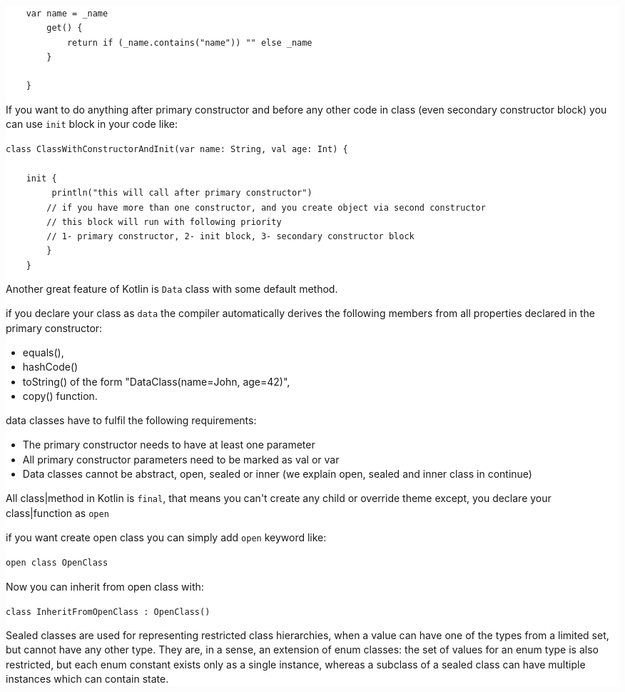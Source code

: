```
    var name = _name
        get() {
            return if (_name.contains("name")) "" else _name
        }

    }
```
If you want to do anything after primary constructor and before any other code in class (even secondary constructor block) you can use `init` block in your code like:

```
class ClassWithConstructorAndInit(var name: String, val age: Int) {

    init {
         println("this will call after primary constructor")
        // if you have more than one constructor, and you create object via second constructor
        // this block will run with following priority
        // 1- primary constructor, 2- init block, 3- secondary constructor block
        }
    }
```

Another great feature of Kotlin is `Data` class with some default method.

if you declare your class as `data` the compiler automatically derives the following members from all properties declared in the primary constructor:

- equals(),
- hashCode()
- toString() of the form "DataClass(name=John, age=42)",
- copy() function.

data classes have to fulfil the following requirements:

- The primary constructor needs to have at least one parameter
- All primary constructor parameters need to be marked as val or var
- Data classes cannot be abstract, open, sealed or inner (we explain open, sealed and inner class in continue)


All class|method in Kotlin is `final`, that means you can't create any child or override theme except, you declare your class|function as `open`

if you want create open class you can simply add `open` keyword like:

```
open class OpenClass
```

Now you can inherit from open class with:

```
class InheritFromOpenClass : OpenClass()
```

Sealed classes are used for representing restricted class hierarchies, when a value can have one of the types from a limited set, but cannot have any other type. They are, in a sense, an extension of enum classes: the set of values for an enum type is also restricted, but each enum constant exists only as a single instance, whereas a subclass of a sealed class can have multiple instances which can contain state.
